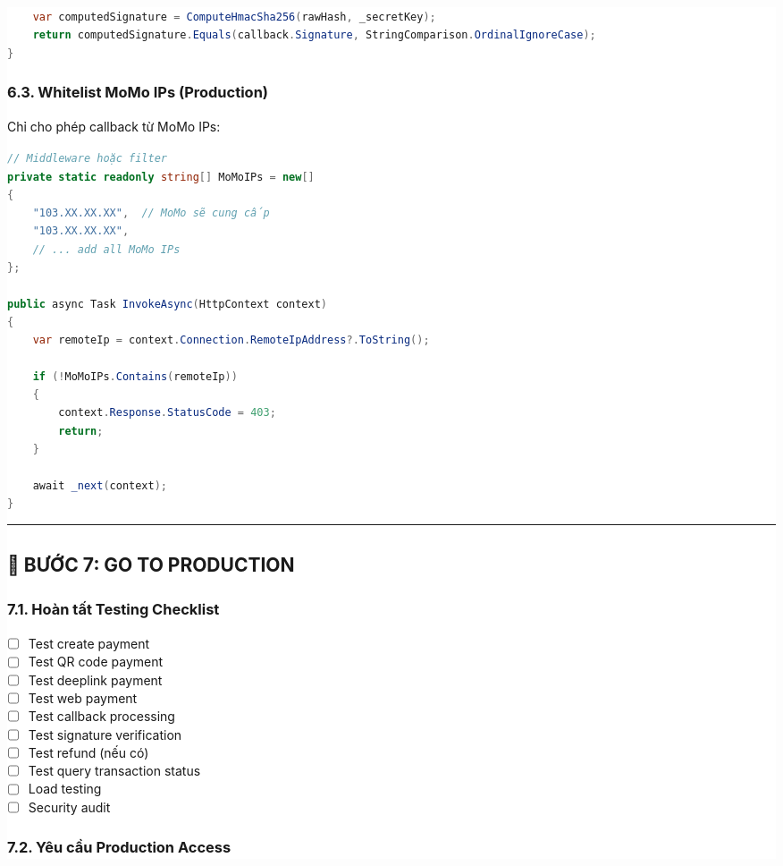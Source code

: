 ```csharp
    var computedSignature = ComputeHmacSha256(rawHash, _secretKey);
    return computedSignature.Equals(callback.Signature, StringComparison.OrdinalIgnoreCase);
}
```

### 6.3. Whitelist MoMo IPs (Production)

Chỉ cho phép callback từ MoMo IPs:

```csharp
// Middleware hoặc filter
private static readonly string[] MoMoIPs = new[]
{
    "103.XX.XX.XX",  // MoMo sẽ cung cấp
    "103.XX.XX.XX",
    // ... add all MoMo IPs
};

public async Task InvokeAsync(HttpContext context)
{
    var remoteIp = context.Connection.RemoteIpAddress?.ToString();
    
    if (!MoMoIPs.Contains(remoteIp))
    {
        context.Response.StatusCode = 403;
        return;
    }
    
    await _next(context);
}
```

---

## 🚀 BƯỚC 7: GO TO PRODUCTION

### 7.1. Hoàn tất Testing Checklist

- [ ] Test create payment
- [ ] Test QR code payment
- [ ] Test deeplink payment
- [ ] Test web payment
- [ ] Test callback processing
- [ ] Test signature verification
- [ ] Test refund (nếu có)
- [ ] Test query transaction status
- [ ] Load testing
- [ ] Security audit

### 7.2. Yêu cầu Production Access
